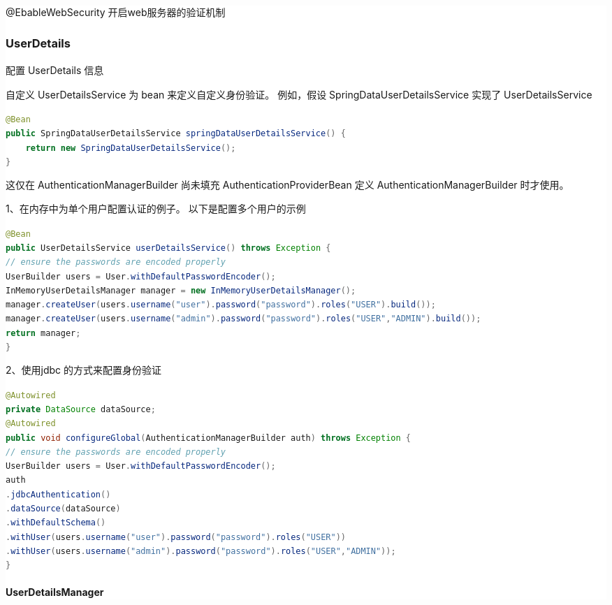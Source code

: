 @EbableWebSecurity 开启web服务器的验证机制



### UserDetails

配置 UserDetails 信息

自定义 UserDetailsService 为 bean 来定义自定义身份验证。 例如，假设 SpringDataUserDetailsService 实现了 UserDetailsService 

```java
@Bean
public SpringDataUserDetailsService springDataUserDetailsService() {
	return new SpringDataUserDetailsService();
}
```

这仅在 AuthenticationManagerBuilder 尚未填充 AuthenticationProviderBean 定义 AuthenticationManagerBuilder 时才使用。



1、在内存中为单个用户配置认证的例子。 以下是配置多个用户的示例

```java
@Bean
public UserDetailsService userDetailsService() throws Exception {
// ensure the passwords are encoded properly
UserBuilder users = User.withDefaultPasswordEncoder();
InMemoryUserDetailsManager manager = new InMemoryUserDetailsManager();
manager.createUser(users.username("user").password("password").roles("USER").build());
manager.createUser(users.username("admin").password("password").roles("USER","ADMIN").build());
return manager;
}
```

2、使用jdbc 的方式来配置身份验证

```java
@Autowired
private DataSource dataSource;
@Autowired
public void configureGlobal(AuthenticationManagerBuilder auth) throws Exception {
// ensure the passwords are encoded properly
UserBuilder users = User.withDefaultPasswordEncoder();
auth
.jdbcAuthentication()
.dataSource(dataSource)
.withDefaultSchema()
.withUser(users.username("user").password("password").roles("USER"))
.withUser(users.username("admin").password("password").roles("USER","ADMIN"));
}
```



#### UserDetailsManager
